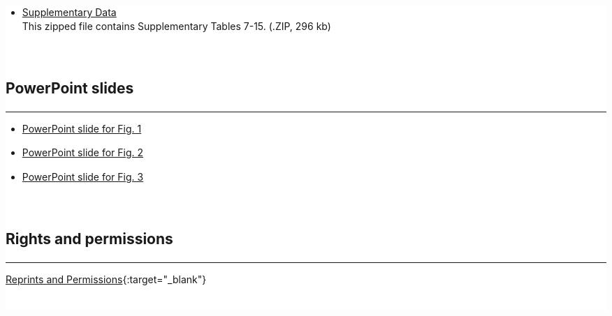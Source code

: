 - [Supplementary Data](/publications/2013-y-like-social-chromosome-supergene-in-red-fire-ant/41586_2013_BFnature11832_MOESM98_ESM.zip) <br />
This zipped file contains Supplementary Tables 7-15. (.ZIP, 296 kb)

<br />

## PowerPoint slides
<hr />

- [PowerPoint slide for Fig. 1](/publications/2013-y-like-social-chromosome-supergene-in-red-fire-ant/41586_2013_BFnature11832_MOESM94_ESM.ppt)

- [PowerPoint slide for Fig. 2](/publications/2013-y-like-social-chromosome-supergene-in-red-fire-ant/41586_2013_BFnature11832_MOESM95_ESM.ppt)

- [PowerPoint slide for Fig. 3](/publications/2013-y-like-social-chromosome-supergene-in-red-fire-ant/41586_2013_BFnature11832_MOESM96_ESM.ppt)

<br />

## Rights and permissions
<hr />

[Reprints and Permissions](https://s100.copyright.com/AppDispatchServlet?title=A%20Y-like%20social%20chromosome%20causes%20alternative%20colony%20organization%20in%20fire%20ants&author=John%20Wang%20et%20al&contentID=10.1038%2Fnature11832&copyright=Nature%20Publishing%20Group%2C%20a%20division%20of%20Macmillan%20Publishers%20Limited.%20All%20Rights%20Reserved.&publication=0028-0836&publicationDate=2013-01-16&publisherName=SpringerNature&orderBeanReset=true){:target="_blank"}

<br />
